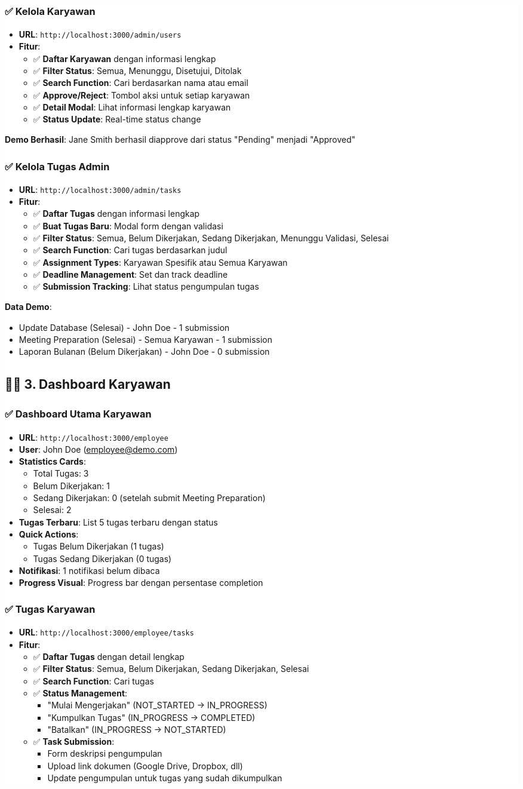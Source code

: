 ### ✅ Kelola Karyawan
- **URL**: `http://localhost:3000/admin/users`
- **Fitur**:
  - ✅ **Daftar Karyawan** dengan informasi lengkap
  - ✅ **Filter Status**: Semua, Menunggu, Disetujui, Ditolak
  - ✅ **Search Function**: Cari berdasarkan nama atau email
  - ✅ **Approve/Reject**: Tombol aksi untuk setiap karyawan
  - ✅ **Detail Modal**: Lihat informasi lengkap karyawan
  - ✅ **Status Update**: Real-time status change

**Demo Berhasil**: Jane Smith berhasil diapprove dari status "Pending" menjadi "Approved"

### ✅ Kelola Tugas Admin
- **URL**: `http://localhost:3000/admin/tasks`
- **Fitur**:
  - ✅ **Daftar Tugas** dengan informasi lengkap
  - ✅ **Buat Tugas Baru**: Modal form dengan validasi
  - ✅ **Filter Status**: Semua, Belum Dikerjakan, Sedang Dikerjakan, Menunggu Validasi, Selesai
  - ✅ **Search Function**: Cari tugas berdasarkan judul
  - ✅ **Assignment Types**: Karyawan Spesifik atau Semua Karyawan
  - ✅ **Deadline Management**: Set dan track deadline
  - ✅ **Submission Tracking**: Lihat status pengumpulan tugas

**Data Demo**:
- Update Database (Selesai) - John Doe - 1 submission
- Meeting Preparation (Selesai) - Semua Karyawan - 1 submission
- Laporan Bulanan (Belum Dikerjakan) - John Doe - 0 submission

## 👩‍💻 3. Dashboard Karyawan

### ✅ Dashboard Utama Karyawan
- **URL**: `http://localhost:3000/employee`
- **User**: John Doe (employee@demo.com)
- **Statistics Cards**:
  - Total Tugas: 3
  - Belum Dikerjakan: 1
  - Sedang Dikerjakan: 0 (setelah submit Meeting Preparation)
  - Selesai: 2
- **Tugas Terbaru**: List 5 tugas terbaru dengan status
- **Quick Actions**: 
  - Tugas Belum Dikerjakan (1 tugas)
  - Tugas Sedang Dikerjakan (0 tugas)
- **Notifikasi**: 1 notifikasi belum dibaca
- **Progress Visual**: Progress bar dengan persentase completion

### ✅ Tugas Karyawan
- **URL**: `http://localhost:3000/employee/tasks`
- **Fitur**:
  - ✅ **Daftar Tugas** dengan detail lengkap
  - ✅ **Filter Status**: Semua, Belum Dikerjakan, Sedang Dikerjakan, Selesai
  - ✅ **Search Function**: Cari tugas
  - ✅ **Status Management**:
    - "Mulai Mengerjakan" (NOT_STARTED → IN_PROGRESS)
    - "Kumpulkan Tugas" (IN_PROGRESS → COMPLETED)
    - "Batalkan" (IN_PROGRESS → NOT_STARTED)
  - ✅ **Task Submission**:
    - Form deskripsi pengumpulan
    - Upload link dokumen (Google Drive, Dropbox, dll)
    - Update pengumpulan untuk tugas yang sudah dikumpulkan
